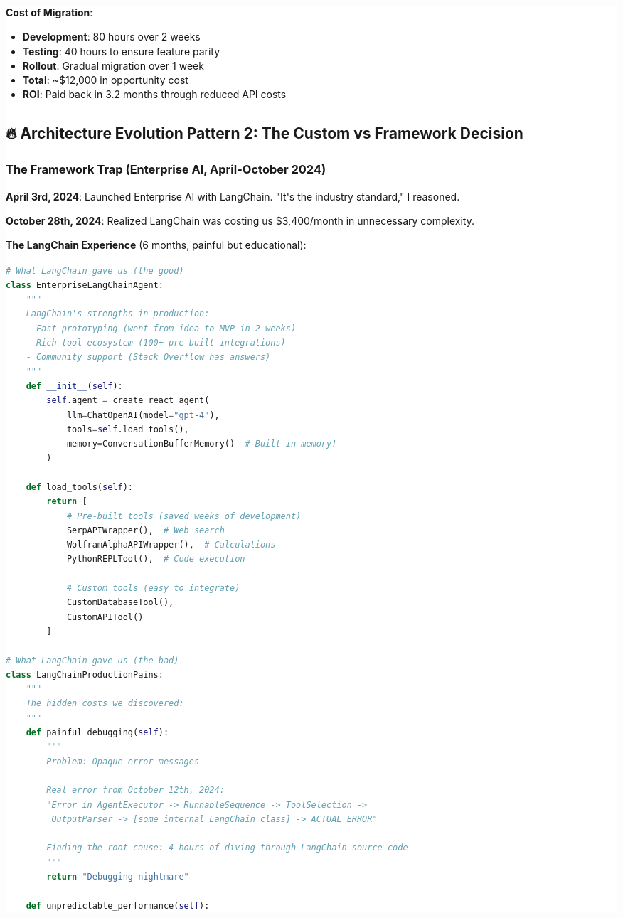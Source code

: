 **Cost of Migration**:
- **Development**: 80 hours over 2 weeks
- **Testing**: 40 hours to ensure feature parity
- **Rollout**: Gradual migration over 1 week
- **Total**: ~$12,000 in opportunity cost
- **ROI**: Paid back in 3.2 months through reduced API costs

## 🔥 Architecture Evolution Pattern 2: The Custom vs Framework Decision

### The Framework Trap (Enterprise AI, April-October 2024)

**April 3rd, 2024**: Launched Enterprise AI with LangChain. "It's the industry standard," I reasoned.

**October 28th, 2024**: Realized LangChain was costing us $3,400/month in unnecessary complexity.

**The LangChain Experience** (6 months, painful but educational):

```python
# What LangChain gave us (the good)
class EnterpriseLangChainAgent:
    """
    LangChain's strengths in production:
    - Fast prototyping (went from idea to MVP in 2 weeks)
    - Rich tool ecosystem (100+ pre-built integrations)
    - Community support (Stack Overflow has answers)
    """
    def __init__(self):
        self.agent = create_react_agent(
            llm=ChatOpenAI(model="gpt-4"),
            tools=self.load_tools(),
            memory=ConversationBufferMemory()  # Built-in memory!
        )

    def load_tools(self):
        return [
            # Pre-built tools (saved weeks of development)
            SerpAPIWrapper(),  # Web search
            WolframAlphaAPIWrapper(),  # Calculations
            PythonREPLTool(),  # Code execution

            # Custom tools (easy to integrate)
            CustomDatabaseTool(),
            CustomAPITool()
        ]

# What LangChain gave us (the bad)
class LangChainProductionPains:
    """
    The hidden costs we discovered:
    """
    def painful_debugging(self):
        """
        Problem: Opaque error messages

        Real error from October 12th, 2024:
        "Error in AgentExecutor -> RunnableSequence -> ToolSelection ->
         OutputParser -> [some internal LangChain class] -> ACTUAL ERROR"

        Finding the root cause: 4 hours of diving through LangChain source code
        """
        return "Debugging nightmare"

    def unpredictable_performance(self):
```